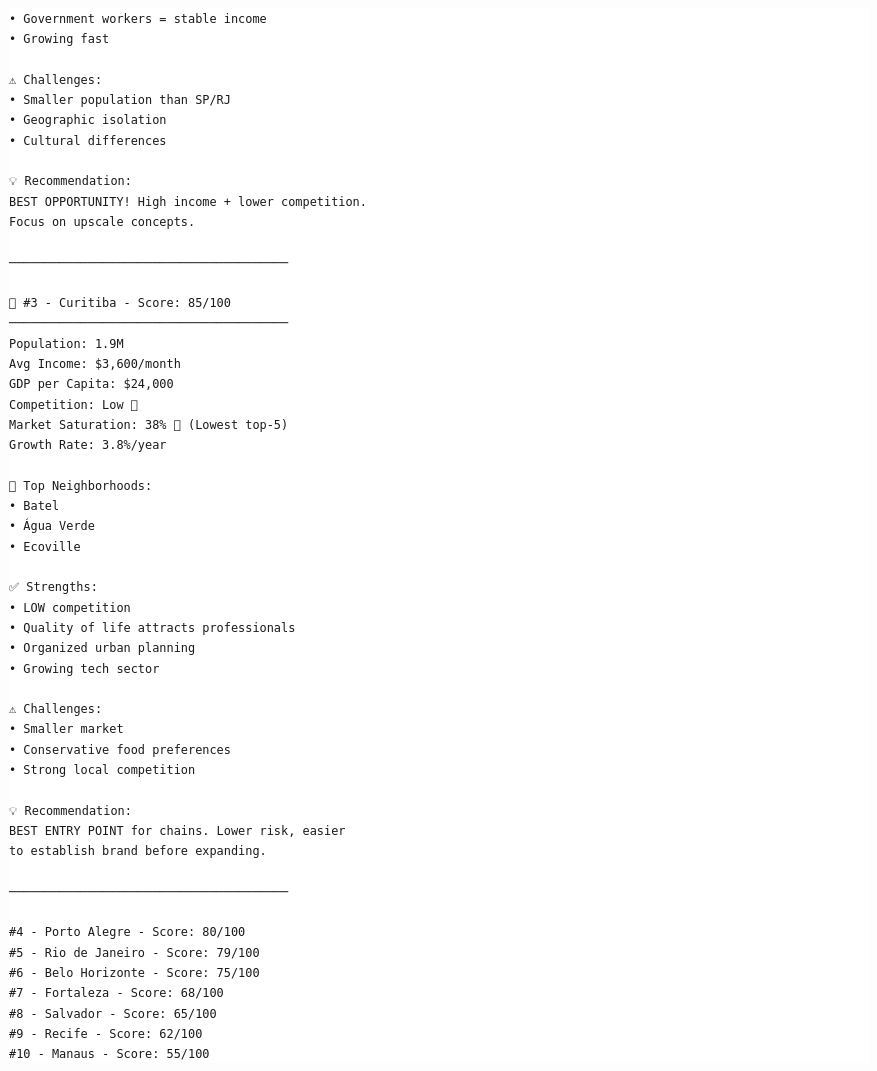    ```
   • Government workers = stable income
   • Growing fast
   
   ⚠️ Challenges:
   • Smaller population than SP/RJ
   • Geographic isolation
   • Cultural differences
   
   💡 Recommendation:
   BEST OPPORTUNITY! High income + lower competition. 
   Focus on upscale concepts.
   
   ───────────────────────────────────────
   
   🥉 #3 - Curitiba - Score: 85/100
   ───────────────────────────────────────
   Population: 1.9M
   Avg Income: $3,600/month
   GDP per Capita: $24,000
   Competition: Low 🎯
   Market Saturation: 38% 🎯 (Lowest top-5)
   Growth Rate: 3.8%/year
   
   🎯 Top Neighborhoods:
   • Batel
   • Água Verde
   • Ecoville
   
   ✅ Strengths:
   • LOW competition
   • Quality of life attracts professionals
   • Organized urban planning
   • Growing tech sector
   
   ⚠️ Challenges:
   • Smaller market
   • Conservative food preferences
   • Strong local competition
   
   💡 Recommendation:
   BEST ENTRY POINT for chains. Lower risk, easier 
   to establish brand before expanding.
   
   ───────────────────────────────────────
   
   #4 - Porto Alegre - Score: 80/100
   #5 - Rio de Janeiro - Score: 79/100
   #6 - Belo Horizonte - Score: 75/100
   #7 - Fortaleza - Score: 68/100
   #8 - Salvador - Score: 65/100
   #9 - Recife - Score: 62/100
   #10 - Manaus - Score: 55/100
   ```
